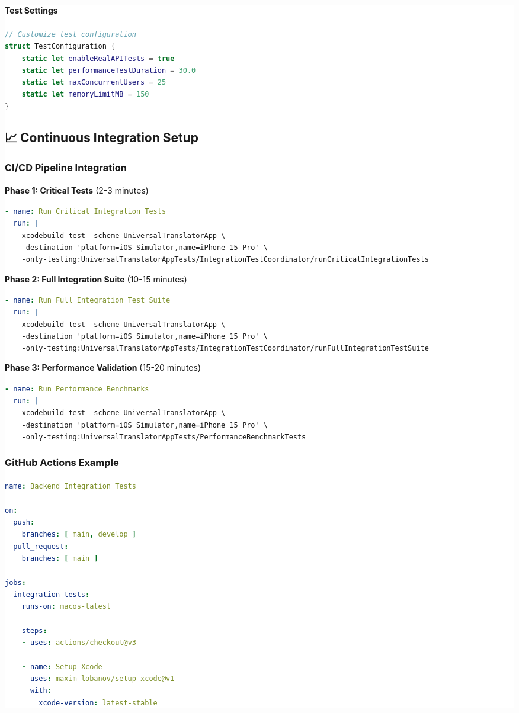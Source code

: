 #### Test Settings
```swift
// Customize test configuration
struct TestConfiguration {
    static let enableRealAPITests = true
    static let performanceTestDuration = 30.0
    static let maxConcurrentUsers = 25
    static let memoryLimitMB = 150
}
```

## 📈 Continuous Integration Setup

### CI/CD Pipeline Integration

**Phase 1: Critical Tests** (2-3 minutes)
```yaml
- name: Run Critical Integration Tests
  run: |
    xcodebuild test -scheme UniversalTranslatorApp \
    -destination 'platform=iOS Simulator,name=iPhone 15 Pro' \
    -only-testing:UniversalTranslatorAppTests/IntegrationTestCoordinator/runCriticalIntegrationTests
```

**Phase 2: Full Integration Suite** (10-15 minutes)
```yaml
- name: Run Full Integration Test Suite
  run: |
    xcodebuild test -scheme UniversalTranslatorApp \
    -destination 'platform=iOS Simulator,name=iPhone 15 Pro' \
    -only-testing:UniversalTranslatorAppTests/IntegrationTestCoordinator/runFullIntegrationTestSuite
```

**Phase 3: Performance Validation** (15-20 minutes)
```yaml
- name: Run Performance Benchmarks
  run: |
    xcodebuild test -scheme UniversalTranslatorApp \
    -destination 'platform=iOS Simulator,name=iPhone 15 Pro' \
    -only-testing:UniversalTranslatorAppTests/PerformanceBenchmarkTests
```

### GitHub Actions Example
```yaml
name: Backend Integration Tests

on:
  push:
    branches: [ main, develop ]
  pull_request:
    branches: [ main ]

jobs:
  integration-tests:
    runs-on: macos-latest
    
    steps:
    - uses: actions/checkout@v3
    
    - name: Setup Xcode
      uses: maxim-lobanov/setup-xcode@v1
      with:
        xcode-version: latest-stable
```